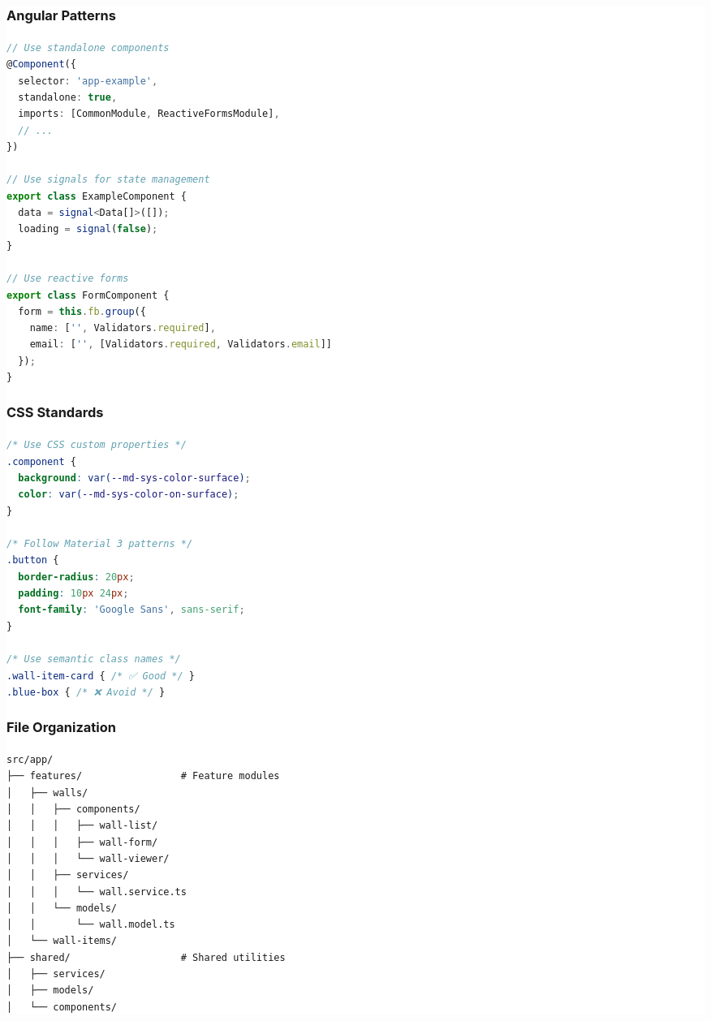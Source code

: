### Angular Patterns
```typescript
// Use standalone components
@Component({
  selector: 'app-example',
  standalone: true,
  imports: [CommonModule, ReactiveFormsModule],
  // ...
})

// Use signals for state management
export class ExampleComponent {
  data = signal<Data[]>([]);
  loading = signal(false);
}

// Use reactive forms
export class FormComponent {
  form = this.fb.group({
    name: ['', Validators.required],
    email: ['', [Validators.required, Validators.email]]
  });
}
```

### CSS Standards
```css
/* Use CSS custom properties */
.component {
  background: var(--md-sys-color-surface);
  color: var(--md-sys-color-on-surface);
}

/* Follow Material 3 patterns */
.button {
  border-radius: 20px;
  padding: 10px 24px;
  font-family: 'Google Sans', sans-serif;
}

/* Use semantic class names */
.wall-item-card { /* ✅ Good */ }
.blue-box { /* ❌ Avoid */ }
```

### File Organization
```
src/app/
├── features/                 # Feature modules
│   ├── walls/
│   │   ├── components/
│   │   │   ├── wall-list/
│   │   │   ├── wall-form/
│   │   │   └── wall-viewer/
│   │   ├── services/
│   │   │   └── wall.service.ts
│   │   └── models/
│   │       └── wall.model.ts
│   └── wall-items/
├── shared/                   # Shared utilities
│   ├── services/
│   ├── models/
│   └── components/
```